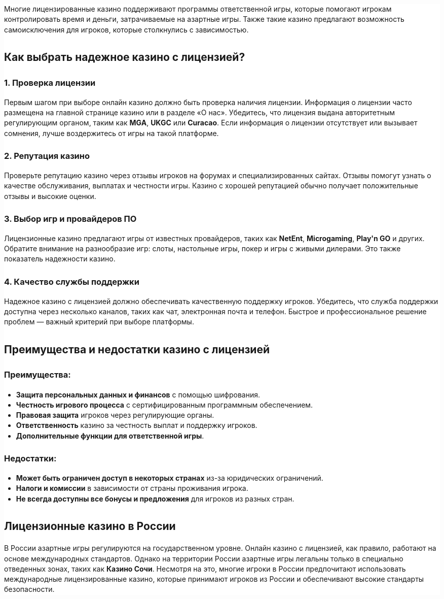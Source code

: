 Многие лицензированные казино поддерживают программы ответственной игры, которые помогают игрокам контролировать время и деньги, затрачиваемые на азартные игры. Также такие казино предлагают возможность самоисключения для игроков, которые столкнулись с зависимостью.

## Как выбрать надежное казино с лицензией?

### 1. **Проверка лицензии**

Первым шагом при выборе онлайн казино должно быть проверка наличия лицензии. Информация о лицензии часто размещена на главной странице казино или в разделе «О нас». Убедитесь, что лицензия выдана авторитетным регулирующим органом, таким как **MGA**, **UKGC** или **Curacao**. Если информация о лицензии отсутствует или вызывает сомнения, лучше воздержитесь от игры на такой платформе.

### 2. **Репутация казино**

Проверьте репутацию казино через отзывы игроков на форумах и специализированных сайтах. Отзывы помогут узнать о качестве обслуживания, выплатах и честности игры. Казино с хорошей репутацией обычно получает положительные отзывы и высокие оценки.

### 3. **Выбор игр и провайдеров ПО**

Лицензионные казино предлагают игры от известных провайдеров, таких как **NetEnt**, **Microgaming**, **Play'n GO** и других. Обратите внимание на разнообразие игр: слоты, настольные игры, покер и игры с живыми дилерами. Это также показатель надежности казино.

### 4. **Качество службы поддержки**

Надежное казино с лицензией должно обеспечивать качественную поддержку игроков. Убедитесь, что служба поддержки доступна через несколько каналов, таких как чат, электронная почта и телефон. Быстрое и профессиональное решение проблем — важный критерий при выборе платформы.

## Преимущества и недостатки казино с лицензией

### Преимущества:
- **Защита персональных данных и финансов** с помощью шифрования.
- **Честность игрового процесса** с сертифицированным программным обеспечением.
- **Правовая защита** игроков через регулирующие органы.
- **Ответственность** казино за честность выплат и поддержку игроков.
- **Дополнительные функции для ответственной игры**.

### Недостатки:
- **Может быть ограничен доступ в некоторых странах** из-за юридических ограничений.
- **Налоги и комиссии** в зависимости от страны проживания игрока.
- **Не всегда доступны все бонусы и предложения** для игроков из разных стран.

## Лицензионные казино в России

В России азартные игры регулируются на государственном уровне. Онлайн казино с лицензией, как правило, работают на основе международных стандартов. Однако на территории России азартные игры легальны только в специально отведенных зонах, таких как **Казино Сочи**. Несмотря на это, многие игроки в России предпочитают использовать международные лицензированные казино, которые принимают игроков из России и обеспечивают высокие стандарты безопасности.
